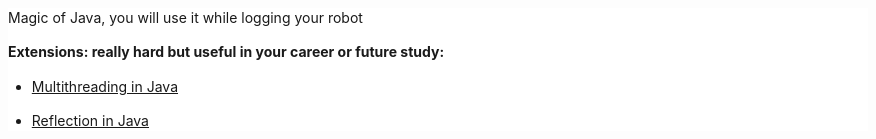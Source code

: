   Magic of Java, you will use it while logging your robot




**Extensions: really hard but useful in your career or future study:**

+ [Multithreading in Java](https://www.geeksforgeeks.org/java-multithreading-tutorial/?ref=shm)

+ [Reflection in Java](https://www.geeksforgeeks.org/reflection-in-java/)